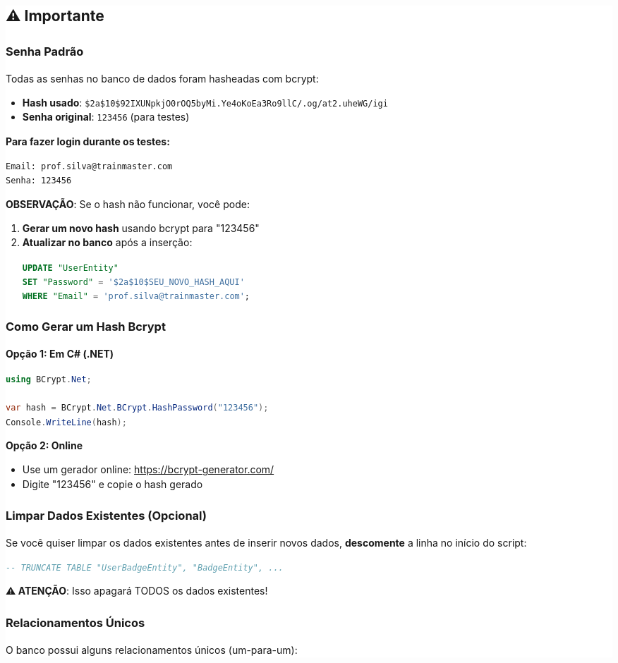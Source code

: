 ## ⚠️ Importante

### Senha Padrão

Todas as senhas no banco de dados foram hasheadas com bcrypt:

- **Hash usado**: `$2a$10$92IXUNpkjO0rOQ5byMi.Ye4oKoEa3Ro9llC/.og/at2.uheWG/igi`
- **Senha original**: `123456` (para testes)

**Para fazer login durante os testes:**

```
Email: prof.silva@trainmaster.com
Senha: 123456
```

**OBSERVAÇÃO**: Se o hash não funcionar, você pode:

1. **Gerar um novo hash** usando bcrypt para "123456"
2. **Atualizar no banco** após a inserção:
   ```sql
   UPDATE "UserEntity"
   SET "Password" = '$2a$10$SEU_NOVO_HASH_AQUI'
   WHERE "Email" = 'prof.silva@trainmaster.com';
   ```

### Como Gerar um Hash Bcrypt

**Opção 1: Em C# (.NET)**

```csharp
using BCrypt.Net;

var hash = BCrypt.Net.BCrypt.HashPassword("123456");
Console.WriteLine(hash);
```

**Opção 2: Online**

- Use um gerador online: https://bcrypt-generator.com/
- Digite "123456" e copie o hash gerado

### Limpar Dados Existentes (Opcional)

Se você quiser limpar os dados existentes antes de inserir novos dados, **descomente** a linha no início do script:

```sql
-- TRUNCATE TABLE "UserBadgeEntity", "BadgeEntity", ...
```

**⚠️ ATENÇÃO**: Isso apagará TODOS os dados existentes!

### Relacionamentos Únicos

O banco possui alguns relacionamentos únicos (um-para-um):
